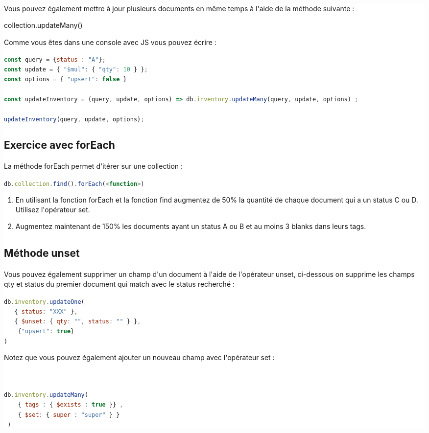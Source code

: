 Vous pouvez également mettre à jour plusieurs documents en même temps à l'aide de la méthode suivante :

collection.updateMany()

Comme vous êtes dans une console avec JS vous pouvez écrire :

```js
const query = {status : "A"};
const update = { "$mul": { "qty": 10 } };
const options = { "upsert": false }

const updateInventory = (query, update, options) => db.inventory.updateMany(query, update, options) ;

updateInventory(query, update, options);

```

## Exercice avec forEach

La méthode forEach permet d'itérer sur une collection :

```js
db.collection.find().forEach(<function>)
```

1. En utilisant la fonction forEach et la fonction find augmentez de 50% la quantité de chaque document qui a un status C ou D. Utilisez l'opérateur set.

2. Augmentez maintenant de 150% les documents ayant un status A ou B et au moins 3 blanks dans leurs tags.

## Méthode unset

Vous pouvez également supprimer un champ d'un document à l'aide de l'opérateur unset, ci-dessous on supprime les champs qty et status du premier document qui match avec le status recherché :

```js
db.inventory.updateOne(
   { status: "XXX" },
   { $unset: { qty: "", status: "" } },
    {"upsert": true}
)
```

Notez que vous pouvez également ajouter un nouveau champ avec l'opérateur set :

```js


db.inventory.updateMany(
    { tags : { $exists : true }} ,
    { $set: { super : "super" } }
 )

 ```
